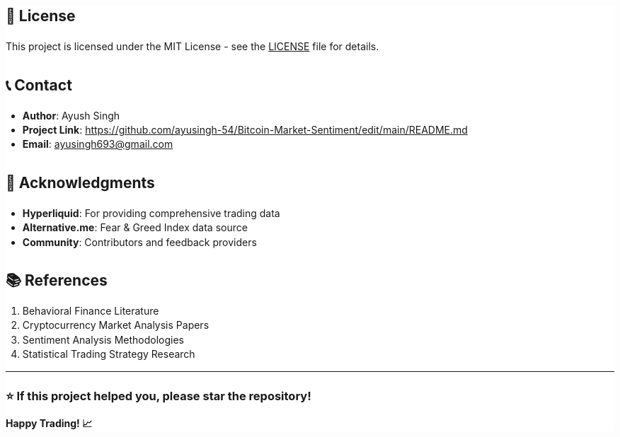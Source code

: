 ## 📝 License

This project is licensed under the MIT License - see the [LICENSE](LICENSE) file for details.

## 📞 Contact

- **Author**: Ayush Singh 
- **Project Link**: https://github.com/ayusingh-54/Bitcoin-Market-Sentiment/edit/main/README.md
- **Email**: ayusingh693@gmail.com

## 🙏 Acknowledgments

- **Hyperliquid**: For providing comprehensive trading data
- **Alternative.me**: Fear & Greed Index data source
- **Community**: Contributors and feedback providers

## 📚 References

1. Behavioral Finance Literature
2. Cryptocurrency Market Analysis Papers
3. Sentiment Analysis Methodologies
4. Statistical Trading Strategy Research

---

### ⭐ If this project helped you, please star the repository!

**Happy Trading! 📈**
